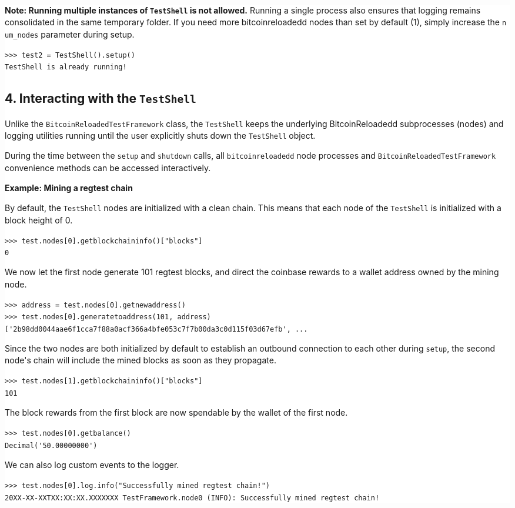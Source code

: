 **Note: Running multiple instances of `TestShell` is not allowed.** Running a
single process also ensures that logging remains consolidated in the same
temporary folder. If you need more bitcoinreloadedd nodes than set by default (1),
simply increase the `num_nodes` parameter during setup.

```
>>> test2 = TestShell().setup()
TestShell is already running!
```

## 4. Interacting with the `TestShell`

Unlike the `BitcoinReloadedTestFramework` class, the `TestShell` keeps the underlying
BitcoinReloadedd subprocesses (nodes) and logging utilities running until the user
explicitly shuts down the `TestShell` object.

During the time between the `setup` and `shutdown` calls, all `bitcoinreloadedd` node
processes and `BitcoinReloadedTestFramework` convenience methods can be accessed
interactively.

**Example: Mining a regtest chain**

By default, the `TestShell` nodes are initialized with a clean chain. This means
that each node of the `TestShell` is initialized with a block height of 0.

```
>>> test.nodes[0].getblockchaininfo()["blocks"]
0
```

We now let the first node generate 101 regtest blocks, and direct the coinbase
rewards to a wallet address owned by the mining node.

```
>>> address = test.nodes[0].getnewaddress()
>>> test.nodes[0].generatetoaddress(101, address)
['2b98dd0044aae6f1cca7f88a0acf366a4bfe053c7f7b00da3c0d115f03d67efb', ...
```
Since the two nodes are both initialized by default to establish an outbound
connection to each other during `setup`, the second node's chain will include
the mined blocks as soon as they propagate.

```
>>> test.nodes[1].getblockchaininfo()["blocks"]
101
```
The block rewards from the first block are now spendable by the wallet of the
first node.

```
>>> test.nodes[0].getbalance()
Decimal('50.00000000')
```

We can also log custom events to the logger.

```
>>> test.nodes[0].log.info("Successfully mined regtest chain!")
20XX-XX-XXTXX:XX:XX.XXXXXXX TestFramework.node0 (INFO): Successfully mined regtest chain!
```
